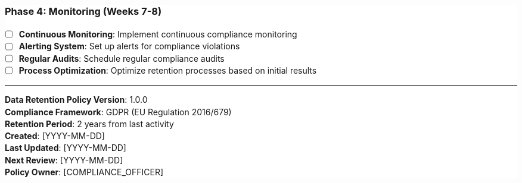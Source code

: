 ### Phase 4: Monitoring (Weeks 7-8)
- [ ] **Continuous Monitoring**: Implement continuous compliance monitoring
- [ ] **Alerting System**: Set up alerts for compliance violations
- [ ] **Regular Audits**: Schedule regular compliance audits
- [ ] **Process Optimization**: Optimize retention processes based on initial results

---

**Data Retention Policy Version**: 1.0.0  
**Compliance Framework**: GDPR (EU Regulation 2016/679)  
**Retention Period**: 2 years from last activity  
**Created**: [YYYY-MM-DD]  
**Last Updated**: [YYYY-MM-DD]  
**Next Review**: [YYYY-MM-DD]  
**Policy Owner**: [COMPLIANCE_OFFICER]
